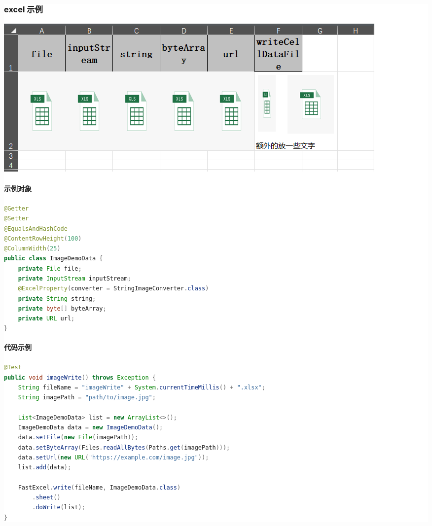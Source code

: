 ### excel 示例
![img](../../images/write/imgWrite.png)

#### 示例对象
```java
@Getter
@Setter
@EqualsAndHashCode
@ContentRowHeight(100)
@ColumnWidth(25)
public class ImageDemoData {
    private File file;
    private InputStream inputStream;
    @ExcelProperty(converter = StringImageConverter.class)
    private String string;
    private byte[] byteArray;
    private URL url;
}
```

#### 代码示例
```java
@Test
public void imageWrite() throws Exception {
    String fileName = "imageWrite" + System.currentTimeMillis() + ".xlsx";
    String imagePath = "path/to/image.jpg";

    List<ImageDemoData> list = new ArrayList<>();
    ImageDemoData data = new ImageDemoData();
    data.setFile(new File(imagePath));
    data.setByteArray(Files.readAllBytes(Paths.get(imagePath)));
    data.setUrl(new URL("https://example.com/image.jpg"));
    list.add(data);

    FastExcel.write(fileName, ImageDemoData.class)
        .sheet()
        .doWrite(list);
}
```

